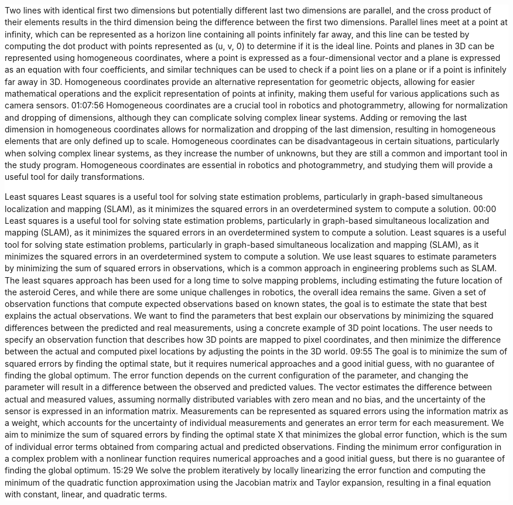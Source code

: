 Two lines with identical first two dimensions but potentially different last two dimensions are parallel, and the cross product of their elements results in the third dimension being the difference between the first two dimensions.
Parallel lines meet at a point at infinity, which can be represented as a horizon line containing all points infinitely far away, and this line can be tested by computing the dot product with points represented as (u, v, 0) to determine if it is the ideal line.
Points and planes in 3D can be represented using homogeneous coordinates, where a point is expressed as a four-dimensional vector and a plane is expressed as an equation with four coefficients, and similar techniques can be used to check if a point lies on a plane or if a point is infinitely far away in 3D.
Homogeneous coordinates provide an alternative representation for geometric objects, allowing for easier mathematical operations and the explicit representation of points at infinity, making them useful for various applications such as camera sensors.
01:07:56 Homogeneous coordinates are a crucial tool in robotics and photogrammetry, allowing for normalization and dropping of dimensions, although they can complicate solving complex linear systems.
Adding or removing the last dimension in homogeneous coordinates allows for normalization and dropping of the last dimension, resulting in homogeneous elements that are only defined up to scale.
Homogeneous coordinates can be disadvantageous in certain situations, particularly when solving complex linear systems, as they increase the number of unknowns, but they are still a common and important tool in the study program.
Homogeneous coordinates are essential in robotics and photogrammetry, and studying them will provide a useful tool for daily transformations.

Least squares
Least squares is a useful tool for solving state estimation problems, particularly in graph-based simultaneous localization and mapping (SLAM), as it minimizes the squared errors in an overdetermined system to compute a solution.
00:00 Least squares is a useful tool for solving state estimation problems, particularly in graph-based simultaneous localization and mapping (SLAM), as it minimizes the squared errors in an overdetermined system to compute a solution.
Least squares is a useful tool for solving state estimation problems, particularly in graph-based simultaneous localization and mapping (SLAM), as it minimizes the squared errors in an overdetermined system to compute a solution.
We use least squares to estimate parameters by minimizing the sum of squared errors in observations, which is a common approach in engineering problems such as SLAM.
The least squares approach has been used for a long time to solve mapping problems, including estimating the future location of the asteroid Ceres, and while there are some unique challenges in robotics, the overall idea remains the same.
Given a set of observation functions that compute expected observations based on known states, the goal is to estimate the state that best explains the actual observations.
We want to find the parameters that best explain our observations by minimizing the squared differences between the predicted and real measurements, using a concrete example of 3D point locations.
The user needs to specify an observation function that describes how 3D points are mapped to pixel coordinates, and then minimize the difference between the actual and computed pixel locations by adjusting the points in the 3D world.
09:55 The goal is to minimize the sum of squared errors by finding the optimal state, but it requires numerical approaches and a good initial guess, with no guarantee of finding the global optimum.
The error function depends on the current configuration of the parameter, and changing the parameter will result in a difference between the observed and predicted values.
The vector estimates the difference between actual and measured values, assuming normally distributed variables with zero mean and no bias, and the uncertainty of the sensor is expressed in an information matrix.
Measurements can be represented as squared errors using the information matrix as a weight, which accounts for the uncertainty of individual measurements and generates an error term for each measurement.
We aim to minimize the sum of squared errors by finding the optimal state X that minimizes the global error function, which is the sum of individual error terms obtained from comparing actual and predicted observations.
Finding the minimum error configuration in a complex problem with a nonlinear function requires numerical approaches and a good initial guess, but there is no guarantee of finding the global optimum.
15:29 We solve the problem iteratively by locally linearizing the error function and computing the minimum of the quadratic function approximation using the Jacobian matrix and Taylor expansion, resulting in a final equation with constant, linear, and quadratic terms.